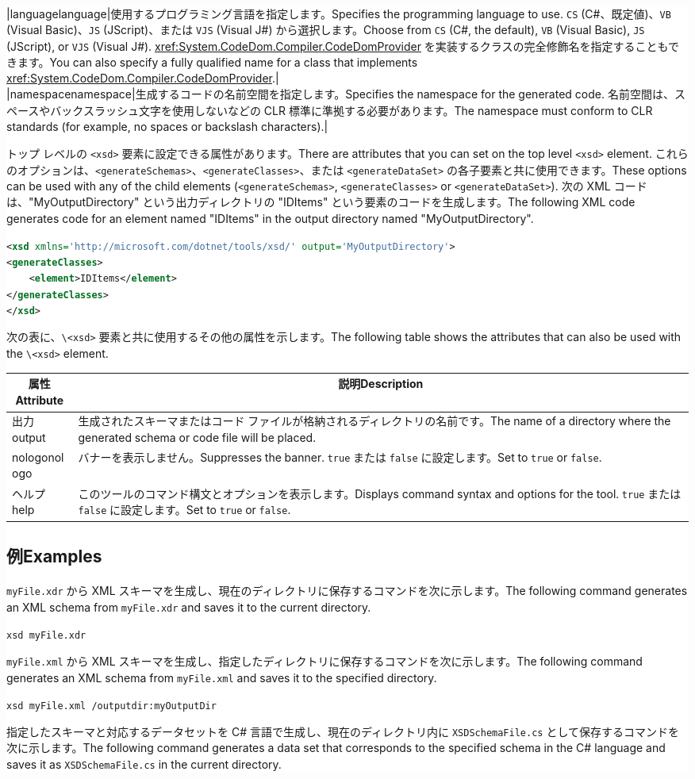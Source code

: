|<span data-ttu-id="75b34-269">language</span><span class="sxs-lookup"><span data-stu-id="75b34-269">language</span></span>|<span data-ttu-id="75b34-270">使用するプログラミング言語を指定します。</span><span class="sxs-lookup"><span data-stu-id="75b34-270">Specifies the programming language to use.</span></span> <span data-ttu-id="75b34-271">`CS` (C#、既定値)、`VB` (Visual Basic)、`JS` (JScript)、または `VJS` (Visual J#) から選択します。</span><span class="sxs-lookup"><span data-stu-id="75b34-271">Choose from `CS` (C#, the default), `VB` (Visual Basic), `JS` (JScript), or `VJS` (Visual J#).</span></span> <span data-ttu-id="75b34-272"><xref:System.CodeDom.Compiler.CodeDomProvider> を実装するクラスの完全修飾名を指定することもできます。</span><span class="sxs-lookup"><span data-stu-id="75b34-272">You can also specify a fully qualified name for a class that implements <xref:System.CodeDom.Compiler.CodeDomProvider>.</span></span>|  
|<span data-ttu-id="75b34-273">namespace</span><span class="sxs-lookup"><span data-stu-id="75b34-273">namespace</span></span>|<span data-ttu-id="75b34-274">生成するコードの名前空間を指定します。</span><span class="sxs-lookup"><span data-stu-id="75b34-274">Specifies the namespace for the generated code.</span></span> <span data-ttu-id="75b34-275">名前空間は、スペースやバックスラッシュ文字を使用しないなどの CLR 標準に準拠する必要があります。</span><span class="sxs-lookup"><span data-stu-id="75b34-275">The namespace must conform to CLR standards (for example, no spaces or backslash characters).</span></span>|  
  
 <span data-ttu-id="75b34-276">トップ レベルの `<xsd>` 要素に設定できる属性があります。</span><span class="sxs-lookup"><span data-stu-id="75b34-276">There are attributes that you can set on the top level `<xsd>` element.</span></span> <span data-ttu-id="75b34-277">これらのオプションは、`<generateSchemas>`、`<generateClasses>`、または `<generateDataSet>` の各子要素と共に使用できます。</span><span class="sxs-lookup"><span data-stu-id="75b34-277">These options can be used with any of the child elements (`<generateSchemas>`, `<generateClasses>` or `<generateDataSet>`).</span></span> <span data-ttu-id="75b34-278">次の XML コードは、"MyOutputDirectory" という出力ディレクトリの "IDItems" という要素のコードを生成します。</span><span class="sxs-lookup"><span data-stu-id="75b34-278">The following XML code generates code for an element named "IDItems" in the output directory named "MyOutputDirectory".</span></span>  
  
```xml  
<xsd xmlns='http://microsoft.com/dotnet/tools/xsd/' output='MyOutputDirectory'>  
<generateClasses>  
    <element>IDItems</element>  
</generateClasses>  
</xsd>  
```  
  
 <span data-ttu-id="75b34-279">次の表に、`\<xsd>` 要素と共に使用するその他の属性を示します。</span><span class="sxs-lookup"><span data-stu-id="75b34-279">The following table shows the attributes that can also be used with the `\<xsd>` element.</span></span>  
  
|<span data-ttu-id="75b34-280">属性</span><span class="sxs-lookup"><span data-stu-id="75b34-280">Attribute</span></span>|<span data-ttu-id="75b34-281">説明</span><span class="sxs-lookup"><span data-stu-id="75b34-281">Description</span></span>|  
|---------------|-----------------|  
|<span data-ttu-id="75b34-282">出力</span><span class="sxs-lookup"><span data-stu-id="75b34-282">output</span></span>|<span data-ttu-id="75b34-283">生成されたスキーマまたはコード ファイルが格納されるディレクトリの名前です。</span><span class="sxs-lookup"><span data-stu-id="75b34-283">The name of a directory where the generated schema or code file will be placed.</span></span>|  
|<span data-ttu-id="75b34-284">nologo</span><span class="sxs-lookup"><span data-stu-id="75b34-284">nologo</span></span>|<span data-ttu-id="75b34-285">バナーを表示しません。</span><span class="sxs-lookup"><span data-stu-id="75b34-285">Suppresses the banner.</span></span> <span data-ttu-id="75b34-286">`true` または `false` に設定します。</span><span class="sxs-lookup"><span data-stu-id="75b34-286">Set to `true` or `false`.</span></span>|  
|<span data-ttu-id="75b34-287">ヘルプ</span><span class="sxs-lookup"><span data-stu-id="75b34-287">help</span></span>|<span data-ttu-id="75b34-288">このツールのコマンド構文とオプションを表示します。</span><span class="sxs-lookup"><span data-stu-id="75b34-288">Displays command syntax and options for the tool.</span></span> <span data-ttu-id="75b34-289">`true` または `false` に設定します。</span><span class="sxs-lookup"><span data-stu-id="75b34-289">Set to `true` or `false`.</span></span>|  
  
## <a name="examples"></a><span data-ttu-id="75b34-290">例</span><span class="sxs-lookup"><span data-stu-id="75b34-290">Examples</span></span>  
 <span data-ttu-id="75b34-291">`myFile.xdr` から XML スキーマを生成し、現在のディレクトリに保存するコマンドを次に示します。</span><span class="sxs-lookup"><span data-stu-id="75b34-291">The following command generates an XML schema from `myFile.xdr` and saves it to the current directory.</span></span>  
  
```console  
xsd myFile.xdr   
```  
  
 <span data-ttu-id="75b34-292">`myFile.xml` から XML スキーマを生成し、指定したディレクトリに保存するコマンドを次に示します。</span><span class="sxs-lookup"><span data-stu-id="75b34-292">The following command generates an XML schema from `myFile.xml` and saves it to the specified directory.</span></span>  
  
```console  
xsd myFile.xml /outputdir:myOutputDir  
```  
  
 <span data-ttu-id="75b34-293">指定したスキーマと対応するデータセットを C# 言語で生成し、現在のディレクトリ内に `XSDSchemaFile.cs` として保存するコマンドを次に示します。</span><span class="sxs-lookup"><span data-stu-id="75b34-293">The following command generates a data set that corresponds to the specified schema in the C# language and saves it as `XSDSchemaFile.cs` in the current directory.</span></span>  
  